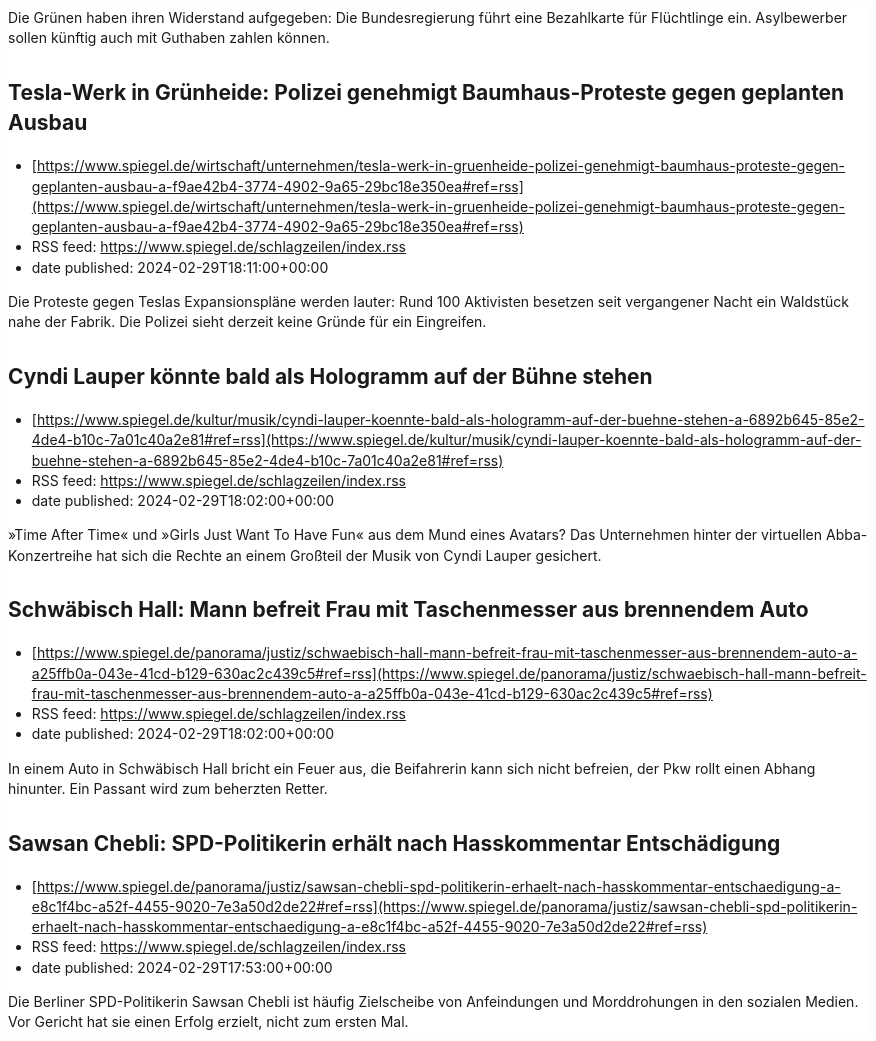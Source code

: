 Die Grünen haben ihren Widerstand aufgegeben: Die Bundesregierung führt eine Bezahlkarte für Flüchtlinge ein. Asylbewerber sollen künftig auch mit Guthaben zahlen können.

## Tesla-Werk in Grünheide: Polizei genehmigt Baumhaus-Proteste gegen geplanten Ausbau
 - [https://www.spiegel.de/wirtschaft/unternehmen/tesla-werk-in-gruenheide-polizei-genehmigt-baumhaus-proteste-gegen-geplanten-ausbau-a-f9ae42b4-3774-4902-9a65-29bc18e350ea#ref=rss](https://www.spiegel.de/wirtschaft/unternehmen/tesla-werk-in-gruenheide-polizei-genehmigt-baumhaus-proteste-gegen-geplanten-ausbau-a-f9ae42b4-3774-4902-9a65-29bc18e350ea#ref=rss)
 - RSS feed: https://www.spiegel.de/schlagzeilen/index.rss
 - date published: 2024-02-29T18:11:00+00:00

Die Proteste gegen Teslas Expansionspläne werden lauter: Rund 100 Aktivisten besetzen seit vergangener Nacht ein Waldstück nahe der Fabrik. Die Polizei sieht derzeit keine Gründe für ein Eingreifen.

## Cyndi Lauper könnte bald als Hologramm auf der Bühne stehen
 - [https://www.spiegel.de/kultur/musik/cyndi-lauper-koennte-bald-als-hologramm-auf-der-buehne-stehen-a-6892b645-85e2-4de4-b10c-7a01c40a2e81#ref=rss](https://www.spiegel.de/kultur/musik/cyndi-lauper-koennte-bald-als-hologramm-auf-der-buehne-stehen-a-6892b645-85e2-4de4-b10c-7a01c40a2e81#ref=rss)
 - RSS feed: https://www.spiegel.de/schlagzeilen/index.rss
 - date published: 2024-02-29T18:02:00+00:00

»Time After Time« und »Girls Just Want To Have Fun« aus dem Mund eines Avatars? Das Unternehmen hinter der virtuellen Abba-Konzertreihe hat sich die Rechte an einem Großteil der Musik von Cyndi Lauper gesichert.

## Schwäbisch Hall: Mann befreit Frau mit Taschenmesser aus brennendem Auto
 - [https://www.spiegel.de/panorama/justiz/schwaebisch-hall-mann-befreit-frau-mit-taschenmesser-aus-brennendem-auto-a-a25ffb0a-043e-41cd-b129-630ac2c439c5#ref=rss](https://www.spiegel.de/panorama/justiz/schwaebisch-hall-mann-befreit-frau-mit-taschenmesser-aus-brennendem-auto-a-a25ffb0a-043e-41cd-b129-630ac2c439c5#ref=rss)
 - RSS feed: https://www.spiegel.de/schlagzeilen/index.rss
 - date published: 2024-02-29T18:02:00+00:00

In einem Auto in Schwäbisch Hall bricht ein Feuer aus, die Beifahrerin kann sich nicht befreien, der Pkw rollt einen Abhang hinunter. Ein Passant wird zum beherzten Retter.

## Sawsan Chebli: SPD-Politikerin erhält nach Hasskommentar Entschädigung
 - [https://www.spiegel.de/panorama/justiz/sawsan-chebli-spd-politikerin-erhaelt-nach-hasskommentar-entschaedigung-a-e8c1f4bc-a52f-4455-9020-7e3a50d2de22#ref=rss](https://www.spiegel.de/panorama/justiz/sawsan-chebli-spd-politikerin-erhaelt-nach-hasskommentar-entschaedigung-a-e8c1f4bc-a52f-4455-9020-7e3a50d2de22#ref=rss)
 - RSS feed: https://www.spiegel.de/schlagzeilen/index.rss
 - date published: 2024-02-29T17:53:00+00:00

Die Berliner SPD-Politikerin Sawsan Chebli ist häufig Zielscheibe von Anfeindungen und Morddrohungen in den sozialen Medien. Vor Gericht hat sie einen Erfolg erzielt, nicht zum ersten Mal.
